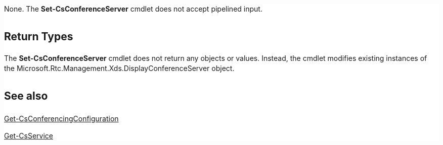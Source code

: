 None. The **Set-CsConferenceServer** cmdlet does not accept pipelined input.
  
## Return Types

The **Set-CsConferenceServer** cmdlet does not return any objects or values. Instead, the cmdlet modifies existing instances of the Microsoft.Rtc.Management.Xds.DisplayConferenceServer object.
  
## See also

#### 

[Get-CsConferencingConfiguration](get-csconferencingconfiguration.md)
  
[Get-CsService](get-csservice.md)

